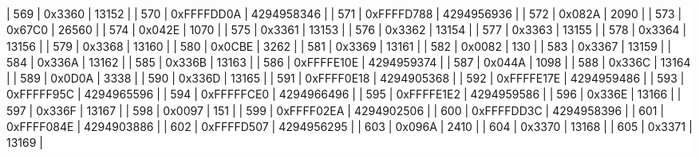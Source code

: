 |     569 | 0x3360      |       13152 |
|     570 | 0xFFFFDD0A  |  4294958346 |
|     571 | 0xFFFFD788  |  4294956936 |
|     572 | 0x082A      |        2090 |
|     573 | 0x67C0      |       26560 |
|     574 | 0x042E      |        1070 |
|     575 | 0x3361      |       13153 |
|     576 | 0x3362      |       13154 |
|     577 | 0x3363      |       13155 |
|     578 | 0x3364      |       13156 |
|     579 | 0x3368      |       13160 |
|     580 | 0x0CBE      |        3262 |
|     581 | 0x3369      |       13161 |
|     582 | 0x0082      |         130 |
|     583 | 0x3367      |       13159 |
|     584 | 0x336A      |       13162 |
|     585 | 0x336B      |       13163 |
|     586 | 0xFFFFE10E  |  4294959374 |
|     587 | 0x044A      |        1098 |
|     588 | 0x336C      |       13164 |
|     589 | 0x0D0A      |        3338 |
|     590 | 0x336D      |       13165 |
|     591 | 0xFFFF0E18  |  4294905368 |
|     592 | 0xFFFFE17E  |  4294959486 |
|     593 | 0xFFFFF95C  |  4294965596 |
|     594 | 0xFFFFFCE0  |  4294966496 |
|     595 | 0xFFFFE1E2  |  4294959586 |
|     596 | 0x336E      |       13166 |
|     597 | 0x336F      |       13167 |
|     598 | 0x0097      |         151 |
|     599 | 0xFFFF02EA  |  4294902506 |
|     600 | 0xFFFFDD3C  |  4294958396 |
|     601 | 0xFFFF084E  |  4294903886 |
|     602 | 0xFFFFD507  |  4294956295 |
|     603 | 0x096A      |        2410 |
|     604 | 0x3370      |       13168 |
|     605 | 0x3371      |       13169 |